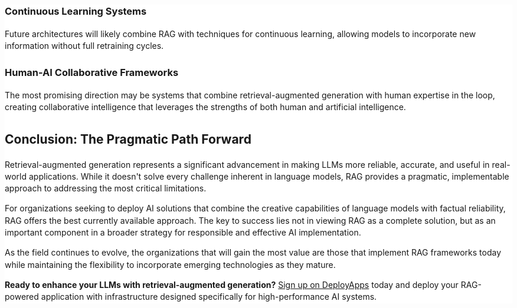 ### Continuous Learning Systems

Future architectures will likely combine RAG with techniques for continuous learning, allowing models to incorporate new information without full retraining cycles.

### Human-AI Collaborative Frameworks

The most promising direction may be systems that combine retrieval-augmented generation with human expertise in the loop, creating collaborative intelligence that leverages the strengths of both human and artificial intelligence.

## Conclusion: The Pragmatic Path Forward

Retrieval-augmented generation represents a significant advancement in making LLMs more reliable, accurate, and useful in real-world applications. While it doesn't solve every challenge inherent in language models, RAG provides a pragmatic, implementable approach to addressing the most critical limitations.

For organizations seeking to deploy AI solutions that combine the creative capabilities of language models with factual reliability, RAG offers the best currently available approach. The key to success lies not in viewing RAG as a complete solution, but as an important component in a broader strategy for responsible and effective AI implementation.

As the field continues to evolve, the organizations that will gain the most value are those that implement RAG frameworks today while maintaining the flexibility to incorporate emerging technologies as they mature.

**Ready to enhance your LLMs with retrieval-augmented generation?** [Sign up on DeployApps](https://genezio.com) today and deploy your RAG-powered application with infrastructure designed specifically for high-performance AI systems.
